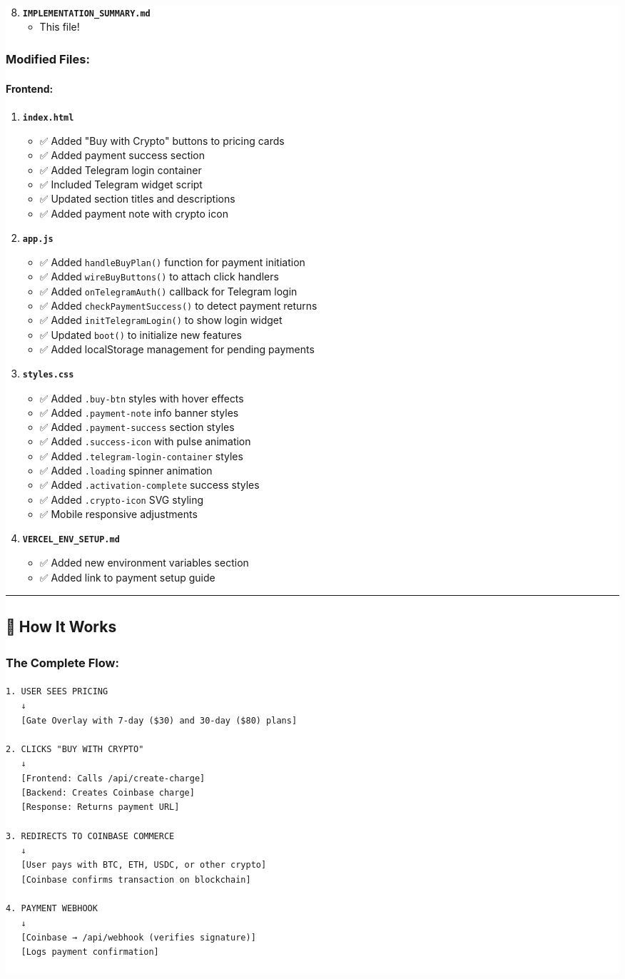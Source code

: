 8. **`IMPLEMENTATION_SUMMARY.md`**
   - This file!

### Modified Files:

#### Frontend:
1. **`index.html`**
   - ✅ Added "Buy with Crypto" buttons to pricing cards
   - ✅ Added payment success section
   - ✅ Added Telegram login container
   - ✅ Included Telegram widget script
   - ✅ Updated section titles and descriptions
   - ✅ Added payment note with crypto icon

2. **`app.js`**
   - ✅ Added `handleBuyPlan()` function for payment initiation
   - ✅ Added `wireBuyButtons()` to attach click handlers
   - ✅ Added `onTelegramAuth()` callback for Telegram login
   - ✅ Added `checkPaymentSuccess()` to detect payment returns
   - ✅ Added `initTelegramLogin()` to show login widget
   - ✅ Updated `boot()` to initialize new features
   - ✅ Added localStorage management for pending payments

3. **`styles.css`**
   - ✅ Added `.buy-btn` styles with hover effects
   - ✅ Added `.payment-note` info banner styles
   - ✅ Added `.payment-success` section styles
   - ✅ Added `.success-icon` with pulse animation
   - ✅ Added `.telegram-login-container` styles
   - ✅ Added `.loading` spinner animation
   - ✅ Added `.activation-complete` success styles
   - ✅ Added `.crypto-icon` SVG styling
   - ✅ Mobile responsive adjustments

4. **`VERCEL_ENV_SETUP.md`**
   - ✅ Added new environment variables section
   - ✅ Added link to payment setup guide

---

## 🎯 How It Works

### The Complete Flow:

```
1. USER SEES PRICING
   ↓
   [Gate Overlay with 7-day ($30) and 30-day ($80) plans]
   
2. CLICKS "BUY WITH CRYPTO"
   ↓
   [Frontend: Calls /api/create-charge]
   [Backend: Creates Coinbase charge]
   [Response: Returns payment URL]
   
3. REDIRECTS TO COINBASE COMMERCE
   ↓
   [User pays with BTC, ETH, USDC, or other crypto]
   [Coinbase confirms transaction on blockchain]
   
4. PAYMENT WEBHOOK
   ↓
   [Coinbase → /api/webhook (verifies signature)]
   [Logs payment confirmation]
   
```